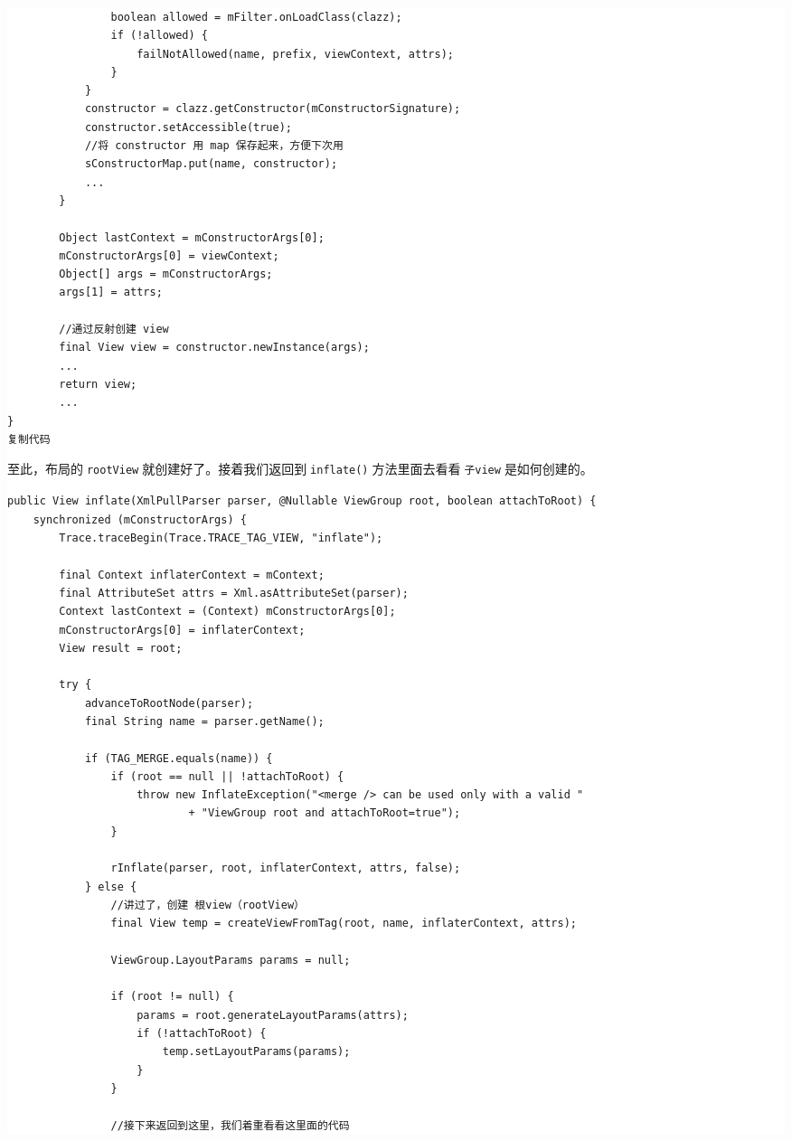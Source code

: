 ```
                boolean allowed = mFilter.onLoadClass(clazz);
                if (!allowed) {
                    failNotAllowed(name, prefix, viewContext, attrs);
                }
            }
            constructor = clazz.getConstructor(mConstructorSignature);
            constructor.setAccessible(true);
            //将 constructor 用 map 保存起来，方便下次用
            sConstructorMap.put(name, constructor);
            ...
        }

        Object lastContext = mConstructorArgs[0];
        mConstructorArgs[0] = viewContext;
        Object[] args = mConstructorArgs;
        args[1] = attrs;

        //通过反射创建 view
        final View view = constructor.newInstance(args);
        ...
        return view;
        ...
}
复制代码
```

至此，布局的 `rootView` 就创建好了。接着我们返回到 `inflate()` 方法里面去看看 `子view` 是如何创建的。

```
public View inflate(XmlPullParser parser, @Nullable ViewGroup root, boolean attachToRoot) {
    synchronized (mConstructorArgs) {
        Trace.traceBegin(Trace.TRACE_TAG_VIEW, "inflate");

        final Context inflaterContext = mContext;
        final AttributeSet attrs = Xml.asAttributeSet(parser);
        Context lastContext = (Context) mConstructorArgs[0];
        mConstructorArgs[0] = inflaterContext;
        View result = root;

        try {
            advanceToRootNode(parser);
            final String name = parser.getName();

            if (TAG_MERGE.equals(name)) {
                if (root == null || !attachToRoot) {
                    throw new InflateException("<merge /> can be used only with a valid "
                            + "ViewGroup root and attachToRoot=true");
                }

                rInflate(parser, root, inflaterContext, attrs, false);
            } else {
                //讲过了，创建 根view（rootView）
                final View temp = createViewFromTag(root, name, inflaterContext, attrs);

                ViewGroup.LayoutParams params = null;

                if (root != null) {
                    params = root.generateLayoutParams(attrs);
                    if (!attachToRoot) {
                        temp.setLayoutParams(params);
                    }
                }
                
                //接下来返回到这里，我们着重看看这里面的代码
```